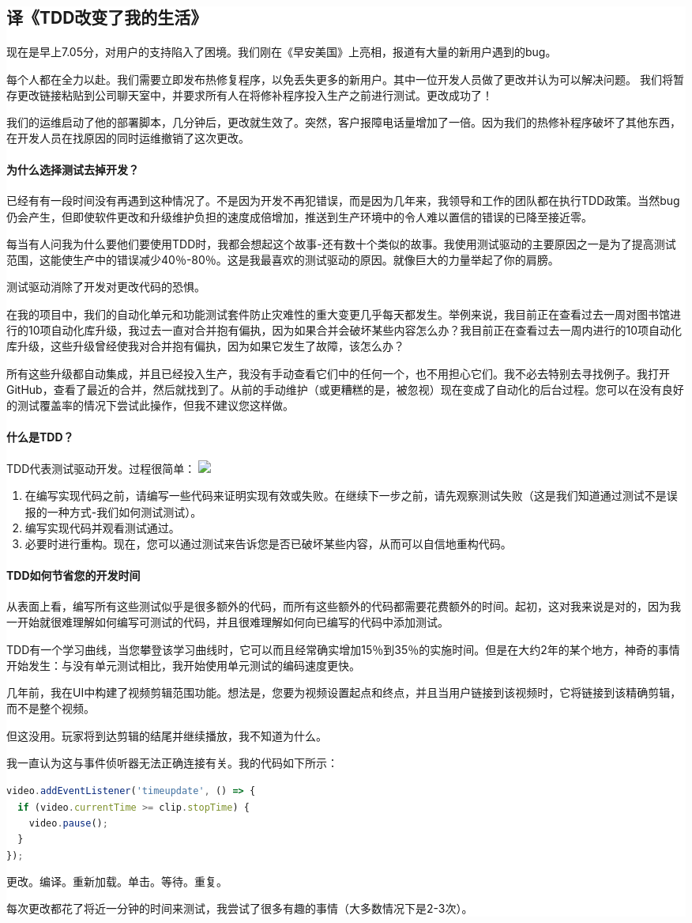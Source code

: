 ## 译《TDD改变了我的生活》

现在是早上7.05分，对用户的支持陷入了困境。我们刚在《早安美国》上亮相，报道有大量的新用户遇到的bug。

每个人都在全力以赴。我们需要立即发布热修复程序，以免丢失更多的新用户。其中一位开发人员做了更改并认为可以解决问题。
我们将暂存更改链接粘贴到公司聊天室中，并要求所有人在将修补程序投入生产之前进行测试。更改成功了！

我们的运维启动了他的部署脚本，几分钟后，更改就生效了。突然，客户报障电话量增加了一倍。因为我们的热修补程序破坏了其他东西，在开发人员在找原因的同时运维撤销了这次更改。

#### 为什么选择测试去掉开发？

已经有有一段时间没有再遇到这种情况了。不是因为开发不再犯错误，而是因为几年来，我领导和工作的团队都在执行TDD政策。当然bug仍会产生，但即使软件更改和升级维护负担的速度成倍增加，推送到生产环境中的令人难以置信的错误的已降至接近零。

每当有人问我为什么要他们要使用TDD时，我都会想起这个故事-还有数十个类似的故事。我使用测试驱动的主要原因之一是为了提高测试范围，这能使生产中的错误减少40％-80％。这是我最喜欢的测试驱动的原因。就像巨大的力量举起了你的肩膀。

测试驱动消除了开发对更改代码的恐惧。

在我的项目中，我们的自动化单元和功能测试套件防止灾难性的重大变更几乎每天都发生。举例来说，我目前正在查看过去一周对图书馆进行的10项自动化库升级，我过去一直对合并抱有偏执，因为如果合并会破坏某些内容怎么办？我目前正在查看过去一周内进行的10项自动化库升级，这些升级曾经使我对合并抱有偏执，因为如果它发生了故障，该怎么办？

所有这些升级都自动集成，并且已经投入生产，我没有手动查看它们中的任何一个，也不用担心它们。我不必去特别去寻找例子。我打开GitHub，查看了最近的合并，然后就找到了。从前的手动维护（或更糟糕的是，被忽视）现在变成了自动化的后台过程。您可以在没有良好的测试覆盖率的情况下尝试此操作，但我不建议您这样做。

#### 什么是TDD？

TDD代表测试驱动开发。过程很简单：
![](https://miro.medium.com/max/2400/1*-Qk4PaEr5CR6EQ3vhvRWyg.png)

1. 在编写实现代码之前，请编写一些代码来证明实现有效或失败。在继续下一步之前，请先观察测试失败（这是我们知道通过测试不是误报的一种方式-我们如何测试测试）。
2. 编写实现代码并观看测试通过。
3. 必要时进行重构。现在，您可以通过测试来告诉您是否已破坏某些内容，从而可以自信地重构代码。

#### TDD如何节省您的开发时间

从表面上看，编写所有这些测试似乎是很多额外的代码，而所有这些额外的代码都需要花费额外的时间。起初，这对我来说是对的，因为我一开始就很难理解如何编写可测试的代码，并且很难理解如何向已编写的代码中添加测试。

TDD有一个学习曲线，当您攀登该学习曲线时，它可以而且经常确实增加15％到35％的实施时间。但是在大约2年的某个地方，神奇的事情开始发生：与没有单元测试相比，我开始使用单元测试的编码速度更快。

几年前，我在UI中构建了视频剪辑范围功能。想法是，您要为视频设置起点和终点，并且当用户链接到该视频时，它将链接到该精确剪辑，而不是整个视频。

但这没用。玩家将到达剪辑的结尾并继续播放，我不知道为什么。

我一直认为这与事件侦听器无法正确连接有关。我的代码如下所示：

```js
video.addEventListener('timeupdate', () => {
  if (video.currentTime >= clip.stopTime) {
    video.pause();
  }
});
```

更改。编译。重新加载。单击。等待。重复。

每次更改都花了将近一分钟的时间来测试，我尝试了很多有趣的事情（大多数情况下是2-3次）。
